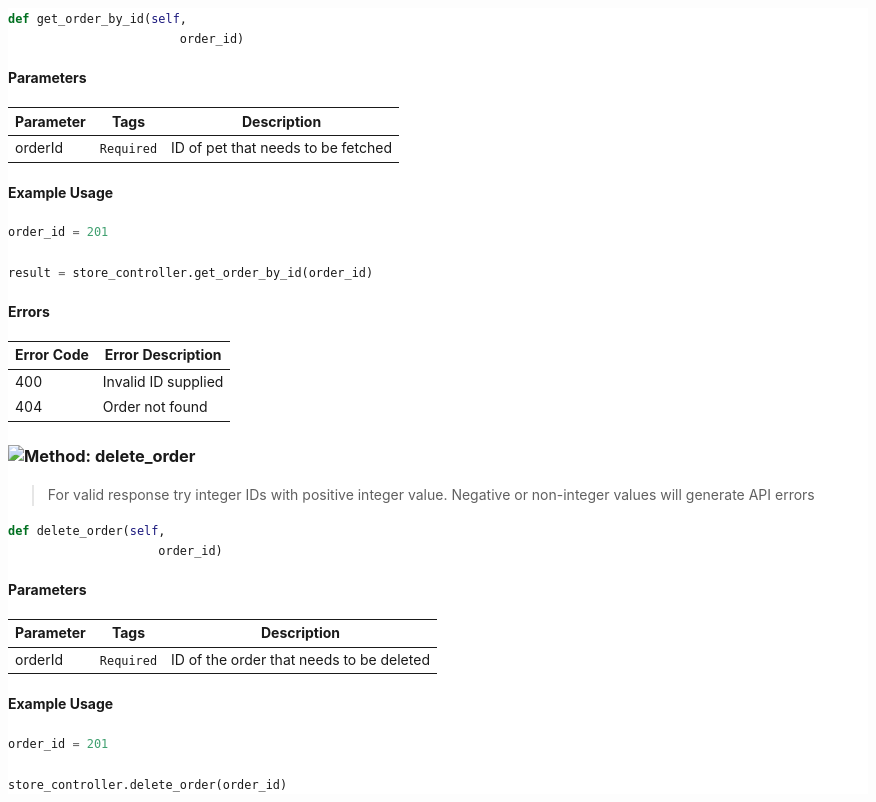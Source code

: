 ```python
def get_order_by_id(self,
                        order_id)
```

#### Parameters

| Parameter | Tags | Description |
|-----------|------|-------------|
| orderId |  ``` Required ```  | ID of pet that needs to be fetched |



#### Example Usage

```python
order_id = 201

result = store_controller.get_order_by_id(order_id)

```

#### Errors

| Error Code | Error Description |
|------------|-------------------|
| 400 | Invalid ID supplied |
| 404 | Order not found |




### <a name="delete_order"></a>![Method: ](https://apidocs.io/img/method.png ".StoreController.delete_order") delete_order

> For valid response try integer IDs with positive integer value. Negative or non-integer values will generate API errors

```python
def delete_order(self,
                     order_id)
```

#### Parameters

| Parameter | Tags | Description |
|-----------|------|-------------|
| orderId |  ``` Required ```  | ID of the order that needs to be deleted |



#### Example Usage

```python
order_id = 201

store_controller.delete_order(order_id)

```
